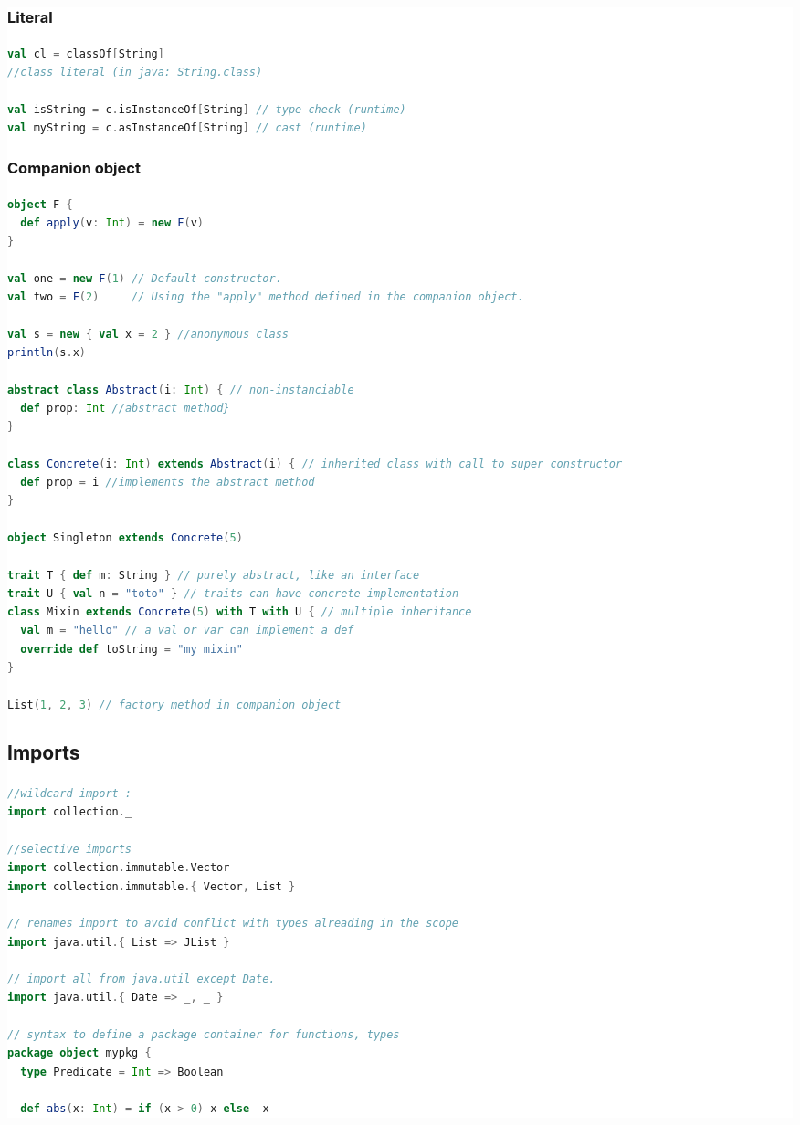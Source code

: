 ### Literal

```scala 
val cl = classOf[String] 
//class literal (in java: String.class)

val isString = c.isInstanceOf[String] // type check (runtime)
val myString = c.asInstanceOf[String] // cast (runtime)
```

### Companion object

```scala 
object F {
  def apply(v: Int) = new F(v)
}

val one = new F(1) // Default constructor. 
val two = F(2)     // Using the "apply" method defined in the companion object.

val s = new { val x = 2 } //anonymous class
println(s.x)
                        
abstract class Abstract(i: Int) { // non-instanciable 
  def prop: Int //abstract method}	
}

class Concrete(i: Int) extends Abstract(i) { // inherited class with call to super constructor 
  def prop = i //implements the abstract method
}

object Singleton extends Concrete(5)

trait T { def m: String } // purely abstract, like an interface
trait U { val n = "toto" } // traits can have concrete implementation
class Mixin extends Concrete(5) with T with U { // multiple inheritance
  val m = "hello" // a val or var can implement a def
  override def toString = "my mixin"
}   

List(1, 2, 3) // factory method in companion object
```

## Imports

```scala 
//wildcard import : 
import collection._ 

//selective imports
import collection.immutable.Vector
import collection.immutable.{ Vector, List }

// renames import to avoid conflict with types alreading in the scope
import java.util.{ List => JList } 	

// import all from java.util except Date.
import java.util.{ Date => _, _ }

// syntax to define a package container for functions, types
package object mypkg {
  type Predicate = Int => Boolean

  def abs(x: Int) = if (x > 0) x else -x
```